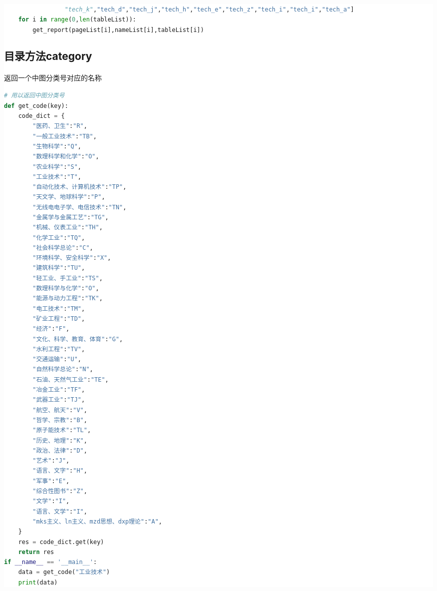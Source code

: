 ```python
                 "tech_k","tech_d","tech_j","tech_h","tech_e","tech_z","tech_i","tech_i","tech_a"]
    for i in range(0,len(tableList)):
        get_report(pageList[i],nameList[i],tableList[i])
```

## 目录方法category

返回一个中图分类号对应的名称

```python
# 用以返回中图分类号
def get_code(key):
    code_dict = {
        "医药、卫生":"R",
        "一般工业技术":"TB",
        "生物科学":"Q",
        "数理科学和化学":"O",
        "农业科学":"S",
        "工业技术":"T",
        "自动化技术、计算机技术":"TP",
        "天文学、地球科学":"P",
        "无线电电子学、电信技术":"TN",
        "金属学与金属工艺":"TG",
        "机械、仪表工业":"TH",
        "化学工业":"TQ",
        "社会科学总论":"C",
        "环境科学、安全科学":"X",
        "建筑科学":"TU",
        "轻工业、手工业":"TS",
        "数理科学与化学":"O",
        "能源与动力工程":"TK",
        "电工技术":"TM",
        "矿业工程":"TD",
        "经济":"F",
        "文化、科学、教育、体育":"G",
        "水利工程":"TV",
        "交通运输":"U",
        "自然科学总论":"N",
        "石油、天然气工业":"TE",
        "冶金工业":"TF",
        "武器工业":"TJ",
        "航空、航天":"V",
        "哲学、宗教":"B",
        "原子能技术":"TL",
        "历史、地理":"K",
        "政治、法律":"D",
        "艺术":"J",
        "语言、文字":"H",
        "军事":"E",
        "综合性图书":"Z",
        "文学":"I",
        "语言、文学":"I",
        "mks主义、ln主义、mzd思想、dxp理论":"A",
    }
    res = code_dict.get(key)
    return res
if __name__ == '__main__':
    data = get_code("工业技术")
    print(data)
```
